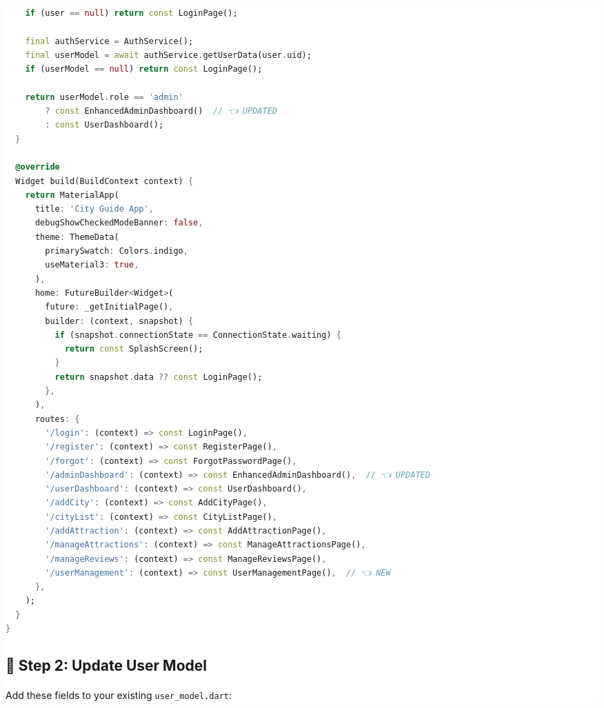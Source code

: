 ```dart
    if (user == null) return const LoginPage();

    final authService = AuthService();
    final userModel = await authService.getUserData(user.uid);
    if (userModel == null) return const LoginPage();

    return userModel.role == 'admin'
        ? const EnhancedAdminDashboard()  // 👈 UPDATED
        : const UserDashboard();
  }

  @override
  Widget build(BuildContext context) {
    return MaterialApp(
      title: 'City Guide App',
      debugShowCheckedModeBanner: false,
      theme: ThemeData(
        primarySwatch: Colors.indigo,
        useMaterial3: true,
      ),
      home: FutureBuilder<Widget>(
        future: _getInitialPage(),
        builder: (context, snapshot) {
          if (snapshot.connectionState == ConnectionState.waiting) {
            return const SplashScreen();
          }
          return snapshot.data ?? const LoginPage();
        },
      ),
      routes: {
        '/login': (context) => const LoginPage(),
        '/register': (context) => const RegisterPage(),
        '/forgot': (context) => const ForgotPasswordPage(),
        '/adminDashboard': (context) => const EnhancedAdminDashboard(),  // 👈 UPDATED
        '/userDashboard': (context) => const UserDashboard(),
        '/addCity': (context) => const AddCityPage(),
        '/cityList': (context) => const CityListPage(),
        '/addAttraction': (context) => const AddAttractionPage(),
        '/manageAttractions': (context) => const ManageAttractionsPage(),
        '/manageReviews': (context) => const ManageReviewsPage(),
        '/userManagement': (context) => const UserManagementPage(),  // 👈 NEW
      },
    );
  }
}
```

## 🎨 Step 2: Update User Model

Add these fields to your existing `user_model.dart`:
